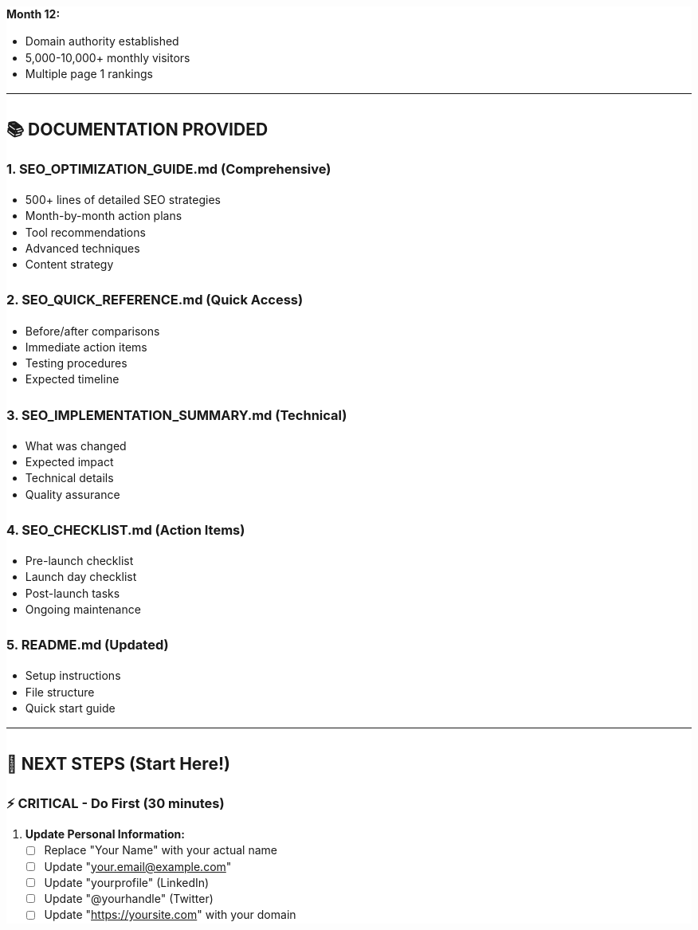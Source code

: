 **Month 12:**
- Domain authority established
- 5,000-10,000+ monthly visitors
- Multiple page 1 rankings

---

## 📚 DOCUMENTATION PROVIDED

### 1. **SEO_OPTIMIZATION_GUIDE.md** (Comprehensive)
   - 500+ lines of detailed SEO strategies
   - Month-by-month action plans
   - Tool recommendations
   - Advanced techniques
   - Content strategy

### 2. **SEO_QUICK_REFERENCE.md** (Quick Access)
   - Before/after comparisons
   - Immediate action items
   - Testing procedures
   - Expected timeline

### 3. **SEO_IMPLEMENTATION_SUMMARY.md** (Technical)
   - What was changed
   - Expected impact
   - Technical details
   - Quality assurance

### 4. **SEO_CHECKLIST.md** (Action Items)
   - Pre-launch checklist
   - Launch day checklist
   - Post-launch tasks
   - Ongoing maintenance

### 5. **README.md** (Updated)
   - Setup instructions
   - File structure
   - Quick start guide

---

## 🚀 NEXT STEPS (Start Here!)

### ⚡ CRITICAL - Do First (30 minutes)

1. **Update Personal Information:**
   - [ ] Replace "Your Name" with your actual name
   - [ ] Update "your.email@example.com"
   - [ ] Update "yourprofile" (LinkedIn)
   - [ ] Update "@yourhandle" (Twitter)
   - [ ] Update "https://yoursite.com" with your domain
